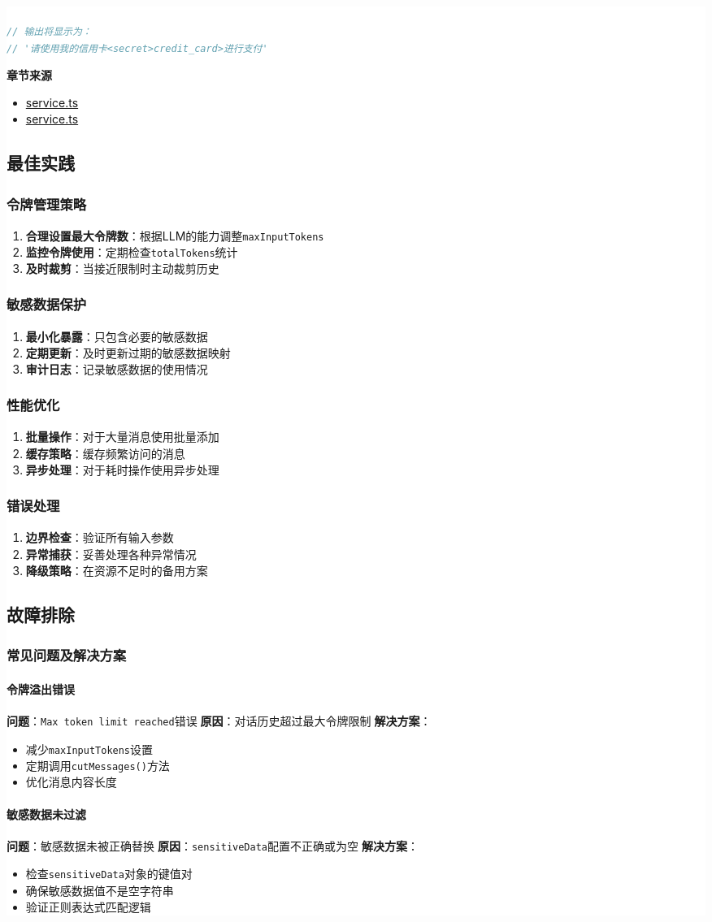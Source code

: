 ```typescript

// 输出将显示为：
// '请使用我的信用卡<secret>credit_card>进行支付'
```

**章节来源**
- [service.ts](file://chrome-extension/src/background/agent/messages/service.ts#L54-L130)
- [service.ts](file://chrome-extension/src/background/agent/messages/service.ts#L220-L240)

## 最佳实践

### 令牌管理策略

1. **合理设置最大令牌数**：根据LLM的能力调整`maxInputTokens`
2. **监控令牌使用**：定期检查`totalTokens`统计
3. **及时裁剪**：当接近限制时主动裁剪历史

### 敏感数据保护

1. **最小化暴露**：只包含必要的敏感数据
2. **定期更新**：及时更新过期的敏感数据映射
3. **审计日志**：记录敏感数据的使用情况

### 性能优化

1. **批量操作**：对于大量消息使用批量添加
2. **缓存策略**：缓存频繁访问的消息
3. **异步处理**：对于耗时操作使用异步处理

### 错误处理

1. **边界检查**：验证所有输入参数
2. **异常捕获**：妥善处理各种异常情况
3. **降级策略**：在资源不足时的备用方案

## 故障排除

### 常见问题及解决方案

#### 令牌溢出错误

**问题**：`Max token limit reached`错误
**原因**：对话历史超过最大令牌限制
**解决方案**：
- 减少`maxInputTokens`设置
- 定期调用`cutMessages()`方法
- 优化消息内容长度

#### 敏感数据未过滤

**问题**：敏感数据未被正确替换
**原因**：`sensitiveData`配置不正确或为空
**解决方案**：
- 检查`sensitiveData`对象的键值对
- 确保敏感数据值不是空字符串
- 验证正则表达式匹配逻辑
